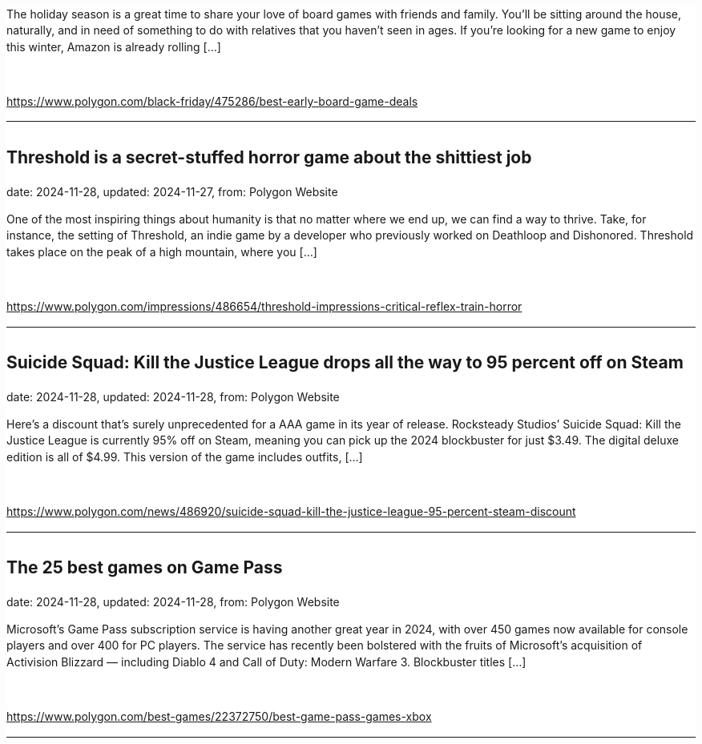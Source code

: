 The holiday season is a great time to share your love of board games with friends and family. You’ll be sitting around the house, naturally, and in need of something to do with relatives that you haven’t seen in ages. If you’re looking for a new game to enjoy this winter, Amazon is already rolling [&#8230;] 

<br> 

<https://www.polygon.com/black-friday/475286/best-early-board-game-deals>

---

## Threshold is a secret-stuffed horror game about the shittiest job

date: 2024-11-28, updated: 2024-11-27, from: Polygon Website

One of the most inspiring things about humanity is that no matter where we end up, we can find a way to thrive. Take, for instance, the setting of Threshold, an indie game by a developer who previously worked on Deathloop and Dishonored. Threshold takes place on the peak of a high mountain, where you [&#8230;] 

<br> 

<https://www.polygon.com/impressions/486654/threshold-impressions-critical-reflex-train-horror>

---

## Suicide Squad: Kill the Justice League drops all the way to 95 percent off on Steam

date: 2024-11-28, updated: 2024-11-28, from: Polygon Website

Here’s a discount that’s surely unprecedented for a AAA game in its year of release. Rocksteady Studios’ Suicide Squad: Kill the Justice League is currently 95% off on Steam, meaning you can pick up the 2024 blockbuster for just $3.49. The digital deluxe edition is all of $4.99. This version of the game includes outfits, [&#8230;] 

<br> 

<https://www.polygon.com/news/486920/suicide-squad-kill-the-justice-league-95-percent-steam-discount>

---

## The 25 best games on Game Pass

date: 2024-11-28, updated: 2024-11-28, from: Polygon Website

Microsoft’s Game Pass subscription service is having another great year in 2024, with over 450 games now available for console players and over 400 for PC players. The service has recently been bolstered with the fruits of Microsoft’s acquisition of Activision Blizzard — including Diablo 4 and Call of Duty: Modern Warfare 3. Blockbuster titles [&#8230;] 

<br> 

<https://www.polygon.com/best-games/22372750/best-game-pass-games-xbox>

---